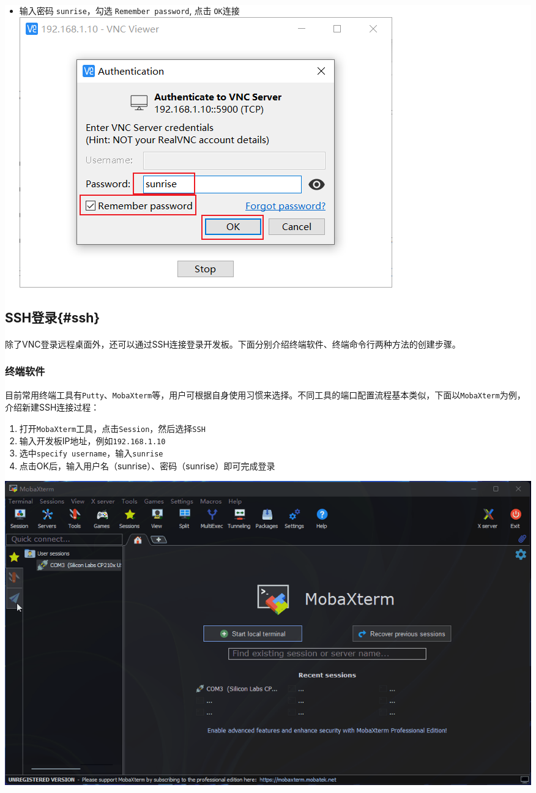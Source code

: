 - 输入密码 `sunrise`，勾选 `Remember password`, 点击 `OK`连接  
![image-20220610160928136](./image/remote_login/image-20220610160928136.png)

## SSH登录{#ssh}
除了VNC登录远程桌面外，还可以通过SSH连接登录开发板。下面分别介绍终端软件、终端命令行两种方法的创建步骤。

### 终端软件
目前常用终端工具有`Putty`、`MobaXterm`等，用户可根据自身使用习惯来选择。不同工具的端口配置流程基本类似，下面以`MobaXterm`为例，介绍新建SSH连接过程：

1. 打开`MobaXterm`工具，点击`Session`，然后选择`SSH`
2. 输入开发板IP地址，例如`192.168.1.10`
3. 选中`specify username`，输入`sunrise`
4. 点击OK后，输入用户名（sunrise）、密码（sunrise）即可完成登录

![image-Network-Login](./image/remote_login/image-Network-Login.gif)
